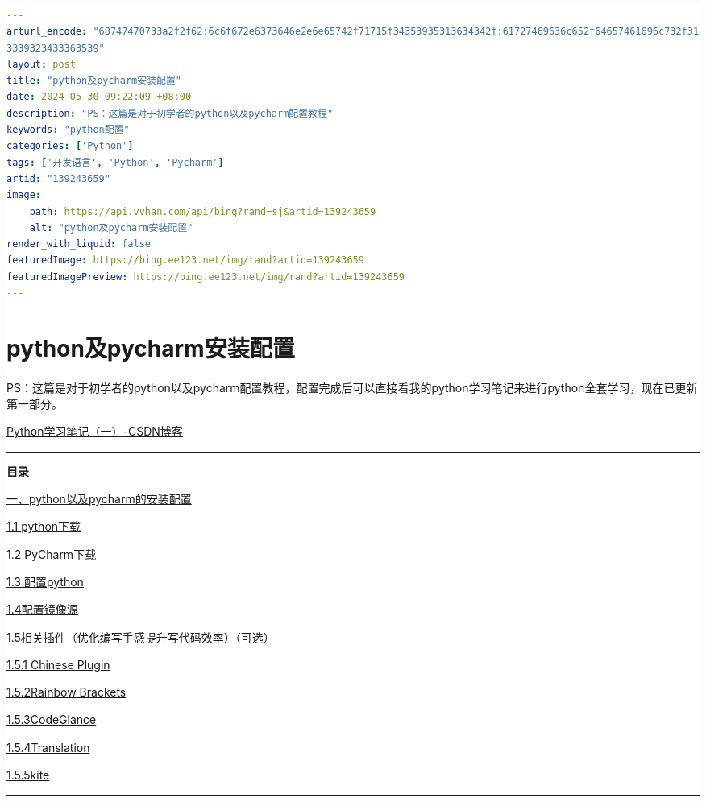 ```yaml
---
arturl_encode: "68747470733a2f2f62:6c6f672e6373646e2e6e65742f71715f34353935313634342f:61727469636c652f64657461696c732f313339323433363539"
layout: post
title: "python及pycharm安装配置"
date: 2024-05-30 09:22:09 +08:00
description: "PS：这篇是对于初学者的python以及pycharm配置教程"
keywords: "python配置"
categories: ['Python']
tags: ['开发语言', 'Python', 'Pycharm']
artid: "139243659"
image:
    path: https://api.vvhan.com/api/bing?rand=sj&artid=139243659
    alt: "python及pycharm安装配置"
render_with_liquid: false
featuredImage: https://bing.ee123.net/img/rand?artid=139243659
featuredImagePreview: https://bing.ee123.net/img/rand?artid=139243659
---
```


# python及pycharm安装配置

PS：这篇是对于初学者的python以及pycharm配置教程，配置完成后可以直接看我的python学习笔记来进行python全套学习，现在已更新第一部分。

[Python学习笔记（一）-CSDN博客](https://blog.csdn.net/qq_45951644/article/details/139143716 "Python学习笔记（一）-CSDN博客")

---

**目录**

[一、python以及pycharm的安装配置](#%E4%B8%80%E3%80%81python%E4%BB%A5%E5%8F%8Apycharm%E7%9A%84%E5%AE%89%E8%A3%85%E9%85%8D%E7%BD%AE)

[1.1 python下载](#1.1%20python%E4%B8%8B%E8%BD%BD)

[1.2 PyCharm下载](#1.2%20PyCharm%E4%B8%8B%E8%BD%BD)

[1.3 配置python](#1.3%20%E9%85%8D%E7%BD%AEpython)

[1.4配置镜像源](#1.4%E9%85%8D%E7%BD%AE%E9%95%9C%E5%83%8F%E6%BA%90)

[1.5相关插件（优化编写手感提升写代码效率）（可选）](#1.5%E7%9B%B8%E5%85%B3%E6%8F%92%E4%BB%B6%EF%BC%88%E4%BC%98%E5%8C%96%E7%BC%96%E5%86%99%E6%89%8B%E6%84%9F%E6%8F%90%E5%8D%87%E5%86%99%E4%BB%A3%E7%A0%81%E6%95%88%E7%8E%87%EF%BC%89%EF%BC%88%E5%8F%AF%E9%80%89%EF%BC%89)

[1.5.1 Chinese Plugin](#1.5.1%C2%A0Chinese%20Plugin)

[1.5.2Rainbow Brackets](#1.5.2Rainbow%20Brackets)

[1.5.3CodeGlance](#1.5.3CodeGlance)

[1.5.4Translation](#1.5.4Translation)

[1.5.5kite](#1.5.5kite)

---